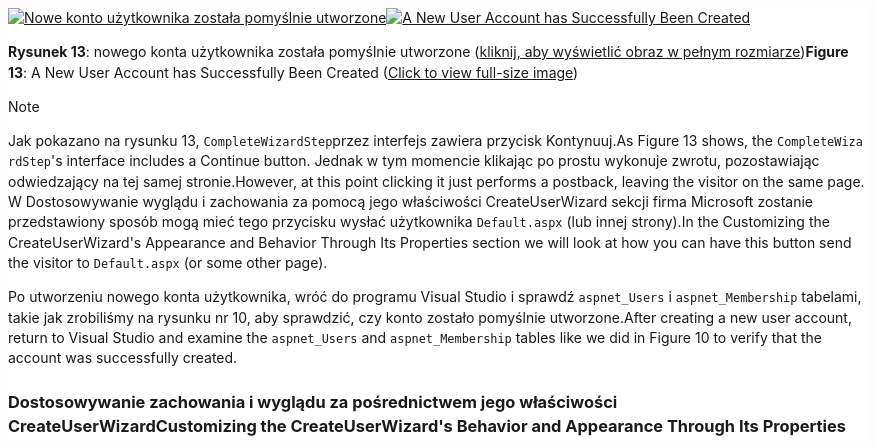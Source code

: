 
<span data-ttu-id="b240b-340">[![Nowe konto użytkownika została pomyślnie utworzone](creating-user-accounts-vb/_static/image38.png)](creating-user-accounts-vb/_static/image37.png)</span><span class="sxs-lookup"><span data-stu-id="b240b-340">[![A New User Account has Successfully Been Created](creating-user-accounts-vb/_static/image38.png)](creating-user-accounts-vb/_static/image37.png)</span></span>

<span data-ttu-id="b240b-341">**Rysunek 13**: nowego konta użytkownika została pomyślnie utworzone ([kliknij, aby wyświetlić obraz w pełnym rozmiarze](creating-user-accounts-vb/_static/image39.png))</span><span class="sxs-lookup"><span data-stu-id="b240b-341">**Figure 13**: A New User Account has Successfully Been Created ([Click to view full-size image](creating-user-accounts-vb/_static/image39.png))</span></span>


> [!NOTE]
> <span data-ttu-id="b240b-342">Jak pokazano na rysunku 13, `CompleteWizardStep`przez interfejs zawiera przycisk Kontynuuj.</span><span class="sxs-lookup"><span data-stu-id="b240b-342">As Figure 13 shows, the `CompleteWizardStep`'s interface includes a Continue button.</span></span> <span data-ttu-id="b240b-343">Jednak w tym momencie klikając po prostu wykonuje zwrotu, pozostawiając odwiedzający na tej samej stronie.</span><span class="sxs-lookup"><span data-stu-id="b240b-343">However, at this point clicking it just performs a postback, leaving the visitor on the same page.</span></span> <span data-ttu-id="b240b-344">W Dostosowywanie wyglądu i zachowania za pomocą jego właściwości CreateUserWizard sekcji firma Microsoft zostanie przedstawiony sposób mogą mieć tego przycisku wysłać użytkownika `Default.aspx` (lub innej strony).</span><span class="sxs-lookup"><span data-stu-id="b240b-344">In the Customizing the CreateUserWizard's Appearance and Behavior Through Its Properties section we will look at how you can have this button send the visitor to `Default.aspx` (or some other page).</span></span>


<span data-ttu-id="b240b-345">Po utworzeniu nowego konta użytkownika, wróć do programu Visual Studio i sprawdź `aspnet_Users` i `aspnet_Membership` tabelami, takie jak zrobiliśmy na rysunku nr 10, aby sprawdzić, czy konto zostało pomyślnie utworzone.</span><span class="sxs-lookup"><span data-stu-id="b240b-345">After creating a new user account, return to Visual Studio and examine the `aspnet_Users` and `aspnet_Membership` tables like we did in Figure 10 to verify that the account was successfully created.</span></span>

### <a name="customizing-the-createuserwizards-behavior-and-appearance-through-its-properties"></a><span data-ttu-id="b240b-346">Dostosowywanie zachowania i wyglądu za pośrednictwem jego właściwości CreateUserWizard</span><span class="sxs-lookup"><span data-stu-id="b240b-346">Customizing the CreateUserWizard's Behavior and Appearance Through Its Properties</span></span>

